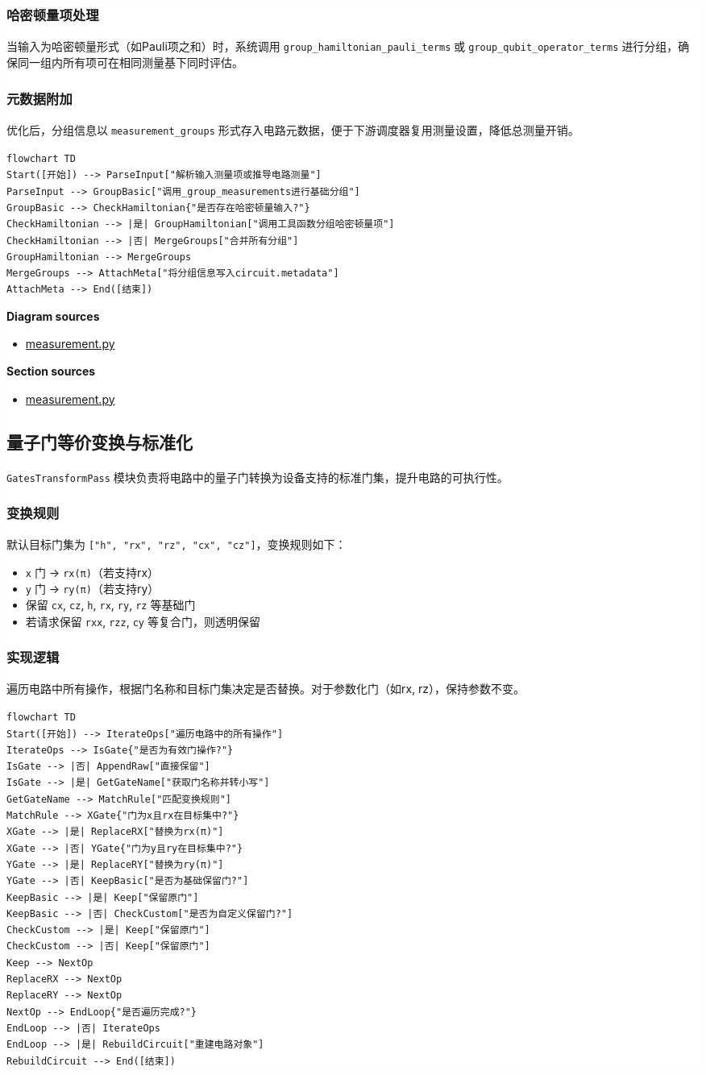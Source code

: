 ### 哈密顿量项处理
当输入为哈密顿量形式（如Pauli项之和）时，系统调用 `group_hamiltonian_pauli_terms` 或 `group_qubit_operator_terms` 进行分组，确保同一组内所有项可在相同测量基下同时评估。

### 元数据附加
优化后，分组信息以 `measurement_groups` 形式存入电路元数据，便于下游调度器复用测量设置，降低总测量开销。

```mermaid
flowchart TD
Start([开始]) --> ParseInput["解析输入测量项或推导电路测量"]
ParseInput --> GroupBasic["调用_group_measurements进行基础分组"]
GroupBasic --> CheckHamiltonian{"是否存在哈密顿量输入?"}
CheckHamiltonian --> |是| GroupHamiltonian["调用工具函数分组哈密顿量项"]
CheckHamiltonian --> |否| MergeGroups["合并所有分组"]
GroupHamiltonian --> MergeGroups
MergeGroups --> AttachMeta["将分组信息写入circuit.metadata"]
AttachMeta --> End([结束])
```

**Diagram sources**
- [measurement.py](file://src/tyxonq/compiler/stages/rewrite/measurement.py#L29-L88)

**Section sources**
- [measurement.py](file://src/tyxonq/compiler/stages/rewrite/measurement.py#L29-L88)

## 量子门等价变换与标准化
`GatesTransformPass` 模块负责将电路中的量子门转换为设备支持的标准门集，提升电路的可执行性。

### 变换规则
默认目标门集为 `["h", "rx", "rz", "cx", "cz"]`，变换规则如下：
- `x` 门 → `rx(π)`（若支持rx）
- `y` 门 → `ry(π)`（若支持ry）
- 保留 `cx`, `cz`, `h`, `rx`, `ry`, `rz` 等基础门
- 若请求保留 `rxx`, `rzz`, `cy` 等复合门，则透明保留

### 实现逻辑
遍历电路中所有操作，根据门名称和目标门集决定是否替换。对于参数化门（如rx, rz），保持参数不变。

```mermaid
flowchart TD
Start([开始]) --> IterateOps["遍历电路中的所有操作"]
IterateOps --> IsGate{"是否为有效门操作?"}
IsGate --> |否| AppendRaw["直接保留"]
IsGate --> |是| GetGateName["获取门名称并转小写"]
GetGateName --> MatchRule["匹配变换规则"]
MatchRule --> XGate{"门为x且rx在目标集中?"}
XGate --> |是| ReplaceRX["替换为rx(π)"]
XGate --> |否| YGate{"门为y且ry在目标集中?"}
YGate --> |是| ReplaceRY["替换为ry(π)"]
YGate --> |否| KeepBasic["是否为基础保留门?"]
KeepBasic --> |是| Keep["保留原门"]
KeepBasic --> |否| CheckCustom["是否为自定义保留门?"]
CheckCustom --> |是| Keep["保留原门"]
CheckCustom --> |否| Keep["保留原门"]
Keep --> NextOp
ReplaceRX --> NextOp
ReplaceRY --> NextOp
NextOp --> EndLoop{"是否遍历完成?"}
EndLoop --> |否| IterateOps
EndLoop --> |是| RebuildCircuit["重建电路对象"]
RebuildCircuit --> End([结束])
```
